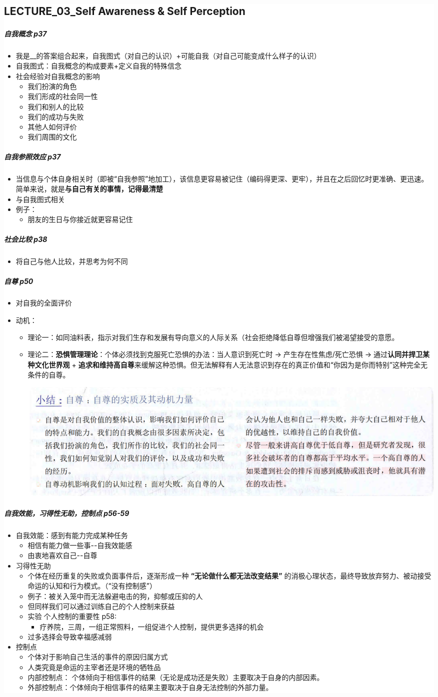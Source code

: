 ## **LECTURE_03_Self Awareness & Self Perception** 

##### 自我概念 p37

- 我是__的答案组合起来，自我图式（对自己的认识）+可能自我（对自己可能变成什么样子的认识）
- 自我图式：自我概念的构成要素+定义自我的特殊信念
- 社会经验对自我概念的影响
  - 我们扮演的角色
  - 我们形成的社会同一性 
  - 我们和别人的比较 
  - 我们的成功与失败
  - 其他人如何评价
  - 我们周围的文化

##### 自我参照效应 p37

- 当信息与个体自身相关时（即被“自我参照”地加工），该信息更容易被记住（编码得更深、更牢），并且在之后回忆时更准确、更迅速。简单来说，就是**与自己有关的事情，记得最清楚**
- 与自我图式相关
- 例子：
  - 朋友的生日与你接近就更容易记住

##### 社会比较 p38

- 将自己与他人比较，并思考为何不同

##### 自尊 p50

- 对自我的全面评价

- 动机：

  - 理论一：如同油料表，指示对我们生存和发展有导向意义的人际关系（社会拒绝降低自尊但增强我们被渴望接受的意愿。

  - 理论二：**恐惧管理理论**：个体必须找到克服死亡恐惧的办法：当人意识到死亡时 -> 产生存在性焦虑/死亡恐惧 -> 通过**认同并捍卫某种文化世界观** + **追求和维持高自尊**来缓解这种恐惧。但无法解释有人无法意识到存在的真正价值和“你因为是你而特别”这种完全无条件的自尊。

    ![image-20250616171430654](\images\blog\社会心理学\image-20250616171430654.png)

##### 自我效能，习得性无助，控制点 p56-59

- 自我效能：感到有能力完成某种任务
  - 相信有能力做一些事--自我效能感
  - 由衷地喜欢自己--自尊
- 习得性无助
  - 个体在经历重复的失败或负面事件后，逐渐形成一种 **“无论做什么都无法改变结果”** 的消极心理状态，最终导致放弃努力、被动接受命运的认知和行为模式。（“没有控制感”）
  - 例子：被关入笼中而无法躲避电击的狗，抑郁或压抑的人
  - 但同样我们可以通过训练自己的个人控制来获益
  - 实验 个人控制的重要性 p58:
    - 疗养院，三周，一组正常照料，一组促进个人控制，提供更多选择的机会
  - 过多选择会导致幸福感减弱
- 控制点
  - 个体对于影响自己生活的事件的原因归属方式
  - 人类究竟是命运的主宰者还是环境的牺牲品
  - 内部控制点： 个体倾向于相信事件的结果（无论是成功还是失败）主要取决于自身的内部因素。
  - 外部控制点：个体倾向于相信事件的结果主要取决于自身无法控制的外部力量。